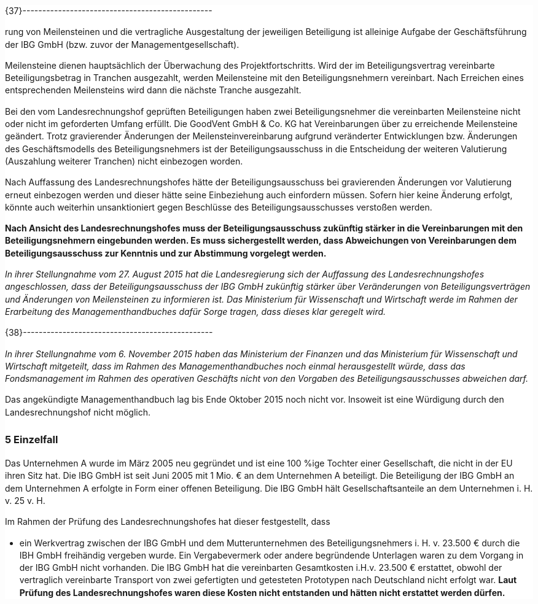 {37}------------------------------------------------

rung von Meilensteinen und die vertragliche Ausgestaltung der jeweiligen Beteiligung ist alleinige Aufgabe der Geschäftsführung der IBG GmbH (bzw. zuvor der Managementgesellschaft).

Meilensteine dienen hauptsächlich der Überwachung des Projektfortschritts. Wird der im Beteiligungsvertrag vereinbarte Beteiligungsbetrag in Tranchen ausgezahlt, werden Meilensteine mit den Beteiligungsnehmern vereinbart. Nach Erreichen eines entsprechenden Meilensteins wird dann die nächste Tranche ausgezahlt.

Bei den vom Landesrechnungshof geprüften Beteiligungen haben zwei Beteiligungsnehmer die vereinbarten Meilensteine nicht oder nicht im geforderten Umfang erfüllt. Die GoodVent GmbH & Co. KG hat Vereinbarungen über zu erreichende Meilensteine geändert. Trotz gravierender Änderungen der Meilensteinvereinbarung aufgrund veränderter Entwicklungen bzw. Änderungen des Geschäftsmodells des Beteiligungsnehmers ist der Beteiligungsausschuss in die Entscheidung der weiteren Valutierung (Auszahlung weiterer Tranchen) nicht einbezogen worden.

Nach Auffassung des Landesrechnungshofes hätte der Beteiligungsausschuss bei gravierenden Änderungen vor Valutierung erneut einbezogen werden und dieser hätte seine Einbeziehung auch einfordern müssen. Sofern hier keine Änderung erfolgt, könnte auch weiterhin unsanktioniert gegen Beschlüsse des Beteiligungsausschusses verstoßen werden.

**Nach Ansicht des Landesrechnungshofes muss der Beteiligungsausschuss zukünftig stärker in die Vereinbarungen mit den Beteiligungsnehmern eingebunden werden. Es muss sichergestellt werden, dass Abweichungen von Vereinbarungen dem Beteiligungsausschuss zur Kenntnis und zur Abstimmung vorgelegt werden.** 

*In ihrer Stellungnahme vom 27. August 2015 hat die Landesregierung sich der Auffassung des Landesrechnungshofes angeschlossen, dass der Beteiligungsausschuss der IBG GmbH zukünftig stärker über Veränderungen von Beteiligungsverträgen und Änderungen von Meilensteinen zu informieren ist. Das Ministerium für Wissenschaft und Wirtschaft werde im Rahmen der Erarbeitung des Managementhandbuches dafür Sorge tragen, dass dieses klar geregelt wird.* 

{38}------------------------------------------------

*In ihrer Stellungnahme vom 6. November 2015 haben das Ministerium der Finanzen und das Ministerium für Wissenschaft und Wirtschaft mitgeteilt, dass im Rahmen des Managementhandbuches noch einmal herausgestellt würde, dass das Fondsmanagement im Rahmen des operativen Geschäfts nicht von den Vorgaben des Beteiligungsausschusses abweichen darf.* 

Das angekündigte Managementhandbuch lag bis Ende Oktober 2015 noch nicht vor. Insoweit ist eine Würdigung durch den Landesrechnungshof nicht möglich.

### **5 Einzelfall**

Das Unternehmen A wurde im März 2005 neu gegründet und ist eine 100 %ige Tochter einer Gesellschaft, die nicht in der EU ihren Sitz hat. Die IBG GmbH ist seit Juni 2005 mit 1 Mio. € an dem Unternehmen A beteiligt. Die Beteiligung der IBG GmbH an dem Unternehmen A erfolgte in Form einer offenen Beteiligung. Die IBG GmbH hält Gesellschaftsanteile an dem Unternehmen i. H. v. 25 v. H.

Im Rahmen der Prüfung des Landesrechnungshofes hat dieser festgestellt, dass

- ein Werkvertrag zwischen der IBG GmbH und dem Mutterunternehmen des Beteiligungsnehmers i. H. v. 23.500 € durch die IBH GmbH freihändig vergeben wurde. Ein Vergabevermerk oder andere begründende Unterlagen waren zu dem Vorgang in der IBG GmbH nicht vorhanden. Die IBG GmbH hat die vereinbarten Gesamtkosten i.H.v. 23.500 € erstattet, obwohl der vertraglich vereinbarte Transport von zwei gefertigten und getesteten Prototypen nach Deutschland nicht erfolgt war.
**Laut Prüfung des Landesrechnungshofes waren diese Kosten nicht entstanden und hätten nicht erstattet werden dürfen.** 
